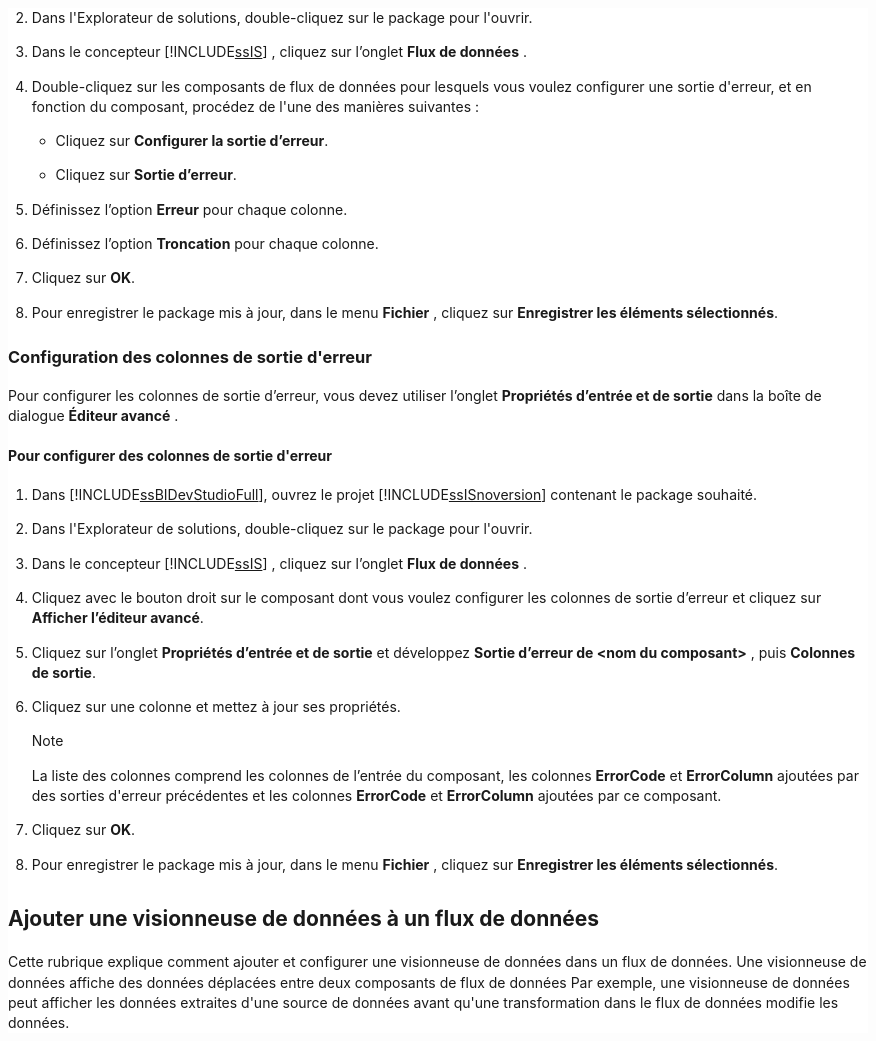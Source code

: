 2.  Dans l'Explorateur de solutions, double-cliquez sur le package pour l'ouvrir.  
  
3.  Dans le concepteur [!INCLUDE[ssIS](../../includes/ssis-md.md)] , cliquez sur l’onglet **Flux de données** .  
  
4.  Double-cliquez sur les composants de flux de données pour lesquels vous voulez configurer une sortie d'erreur, et en fonction du composant, procédez de l'une des manières suivantes :  
  
    -   Cliquez sur **Configurer la sortie d’erreur**.  
  
    -   Cliquez sur **Sortie d’erreur**.  
  
5.  Définissez l’option **Erreur** pour chaque colonne.  
  
6.  Définissez l’option **Troncation** pour chaque colonne.  
  
7.  Cliquez sur **OK**.  
  
8.  Pour enregistrer le package mis à jour, dans le menu **Fichier** , cliquez sur **Enregistrer les éléments sélectionnés**.  
  
### <a name="configuring-error-output-columns"></a>Configuration des colonnes de sortie d'erreur  
 Pour configurer les colonnes de sortie d’erreur, vous devez utiliser l’onglet **Propriétés d’entrée et de sortie** dans la boîte de dialogue **Éditeur avancé** .  
  
#### <a name="to-configure-error-output-columns"></a>Pour configurer des colonnes de sortie d'erreur  
  
1.  Dans [!INCLUDE[ssBIDevStudioFull](../../includes/ssbidevstudiofull-md.md)], ouvrez le projet [!INCLUDE[ssISnoversion](../../includes/ssisnoversion-md.md)] contenant le package souhaité.  
  
2.  Dans l'Explorateur de solutions, double-cliquez sur le package pour l'ouvrir.  
  
3.  Dans le concepteur [!INCLUDE[ssIS](../../includes/ssis-md.md)] , cliquez sur l’onglet **Flux de données** .  
  
4.  Cliquez avec le bouton droit sur le composant dont vous voulez configurer les colonnes de sortie d’erreur et cliquez sur **Afficher l’éditeur avancé**.  
  
5.  Cliquez sur l’onglet **Propriétés d’entrée et de sortie** et développez **Sortie d’erreur de \<nom du composant>** , puis **Colonnes de sortie**.  
  
6.  Cliquez sur une colonne et mettez à jour ses propriétés.  
  
    > [!NOTE]  
    >  La liste des colonnes comprend les colonnes de l’entrée du composant, les colonnes **ErrorCode** et **ErrorColumn** ajoutées par des sorties d'erreur précédentes et les colonnes **ErrorCode** et **ErrorColumn** ajoutées par ce composant.  
  
7.  Cliquez sur **OK**.  
  
8.  Pour enregistrer le package mis à jour, dans le menu **Fichier** , cliquez sur **Enregistrer les éléments sélectionnés**.  

## <a name="add-a-data-viewer-to-a-data-flow"></a><a name="add_viewer"></a> Ajouter une visionneuse de données à un flux de données
  Cette rubrique explique comment ajouter et configurer une visionneuse de données dans un flux de données. Une visionneuse de données affiche des données déplacées entre deux composants de flux de données Par exemple, une visionneuse de données peut afficher les données extraites d'une source de données avant qu'une transformation dans le flux de données modifie les données.  
  